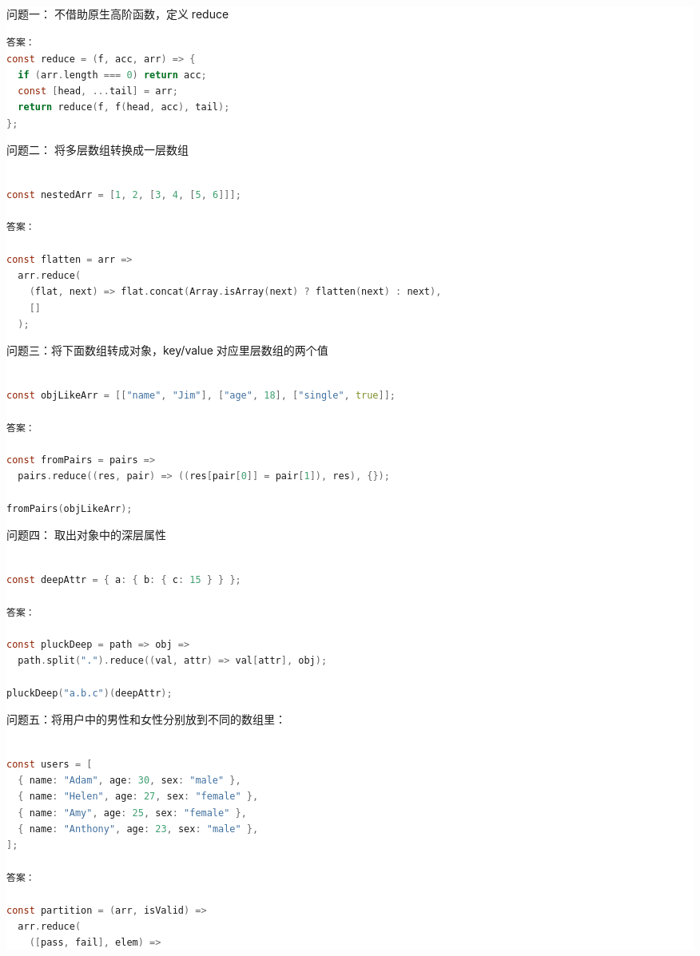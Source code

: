 问题一： 不借助原生高阶函数，定义 reduce
```h
答案：
const reduce = (f, acc, arr) => {
  if (arr.length === 0) return acc;
  const [head, ...tail] = arr;
  return reduce(f, f(head, acc), tail);
};

```
问题二： 将多层数组转换成一层数组
```h

const nestedArr = [1, 2, [3, 4, [5, 6]]];

答案：

const flatten = arr =>
  arr.reduce(
    (flat, next) => flat.concat(Array.isArray(next) ? flatten(next) : next),
    []
  );

```
问题三：将下面数组转成对象，key/value 对应里层数组的两个值
```h

const objLikeArr = [["name", "Jim"], ["age", 18], ["single", true]];

答案：

const fromPairs = pairs =>
  pairs.reduce((res, pair) => ((res[pair[0]] = pair[1]), res), {});

fromPairs(objLikeArr);

```
问题四： 取出对象中的深层属性
```h

const deepAttr = { a: { b: { c: 15 } } };

答案：

const pluckDeep = path => obj =>
  path.split(".").reduce((val, attr) => val[attr], obj);

pluckDeep("a.b.c")(deepAttr);

```
问题五：将用户中的男性和女性分别放到不同的数组里：
```h

const users = [
  { name: "Adam", age: 30, sex: "male" },
  { name: "Helen", age: 27, sex: "female" },
  { name: "Amy", age: 25, sex: "female" },
  { name: "Anthony", age: 23, sex: "male" },
];

答案：

const partition = (arr, isValid) =>
  arr.reduce(
    ([pass, fail], elem) =>
```